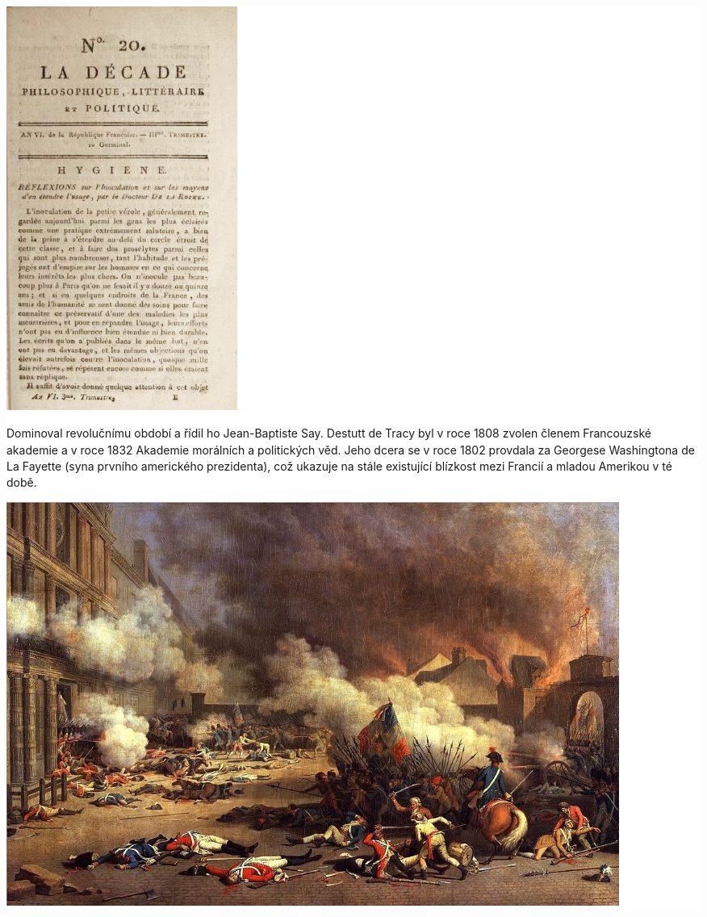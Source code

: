 ![image](assets/en/025.webp)

Dominoval revolučnímu období a řídil ho Jean-Baptiste Say. Destutt de Tracy byl v roce 1808 zvolen členem Francouzské akademie a v roce 1832 Akademie morálních a politických věd. Jeho dcera se v roce 1802 provdala za Georgese Washingtona de La Fayette (syna prvního amerického prezidenta), což ukazuje na stále existující blízkost mezi Francií a mladou Amerikou v té době.

![image](assets/en/026.webp)